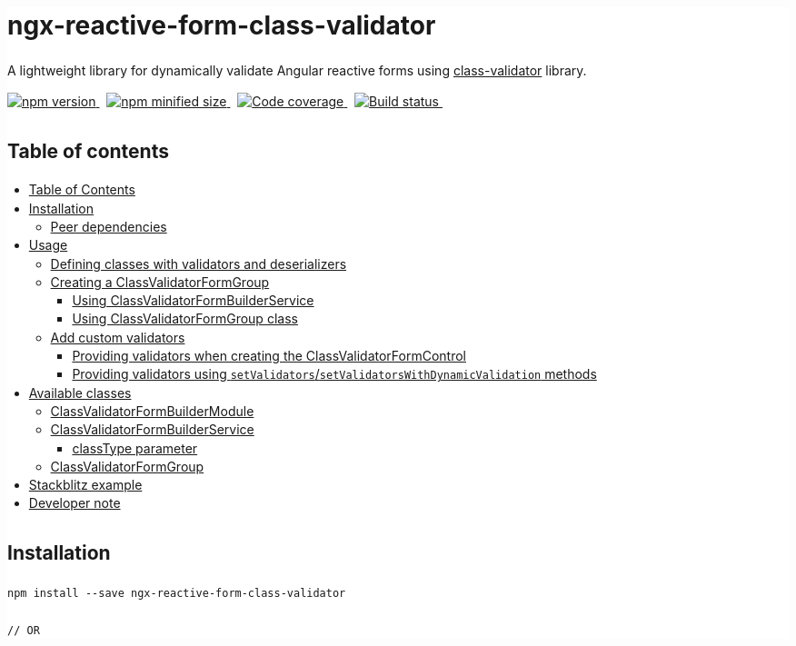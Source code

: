 
# ngx-reactive-form-class-validator
A lightweight library for dynamically validate Angular reactive forms using [class-validator](https://github.com/typestack/class-validator) library.

<p>
  <a href="https://www.npmjs.com/package/ngx-reactive-form-class-validator">
    <img src="https://img.shields.io/npm/v/ngx-reactive-form-class-validator?color=green" alt="npm version" />
  </a>&nbsp;
  <a href="https://www.npmjs.com/package/ngx-reactive-form-class-validator">
    <img src="https://img.shields.io/bundlephobia/min/ngx-reactive-form-class-validator" alt="npm minified size" />
  </a>&nbsp;
  <a href="https://codecov.io/gh/abarghoud/ngx-reactive-form-class-validator">
      <img src="https://img.shields.io/codecov/c/github/abarghoud/ngx-reactive-form-class-validator?color=green" alt="Code coverage" />
  </a>&nbsp;
  <a href="https://app.circleci.com/pipelines/github/abarghoud/ngx-reactive-form-class-validator">
      <img src="https://img.shields.io/circleci/build/github/abarghoud/ngx-reactive-form-class-validator/main" alt="Build status" />
  </a>&nbsp;
</p>

## Table of contents
  - [Table of Contents](#table-of-contents)
  - [Installation](#installation)
	  - [Peer dependencies](#peer-dependencies)
  - [Usage](#usage)
	  - [Defining classes with validators and deserializers](#defining-classes-with-validators-and-deserializers)
	  - [Creating a ClassValidatorFormGroup](#creating-a-classvalidatorformgroup)
		  - [Using ClassValidatorFormBuilderService](#using-classvalidatorformbuilderservice)
		  - [Using ClassValidatorFormGroup class](#using-classvalidatorformgroup-class)
	- [Add custom validators](#add-custom-validators)
		- [Providing validators when creating the ClassValidatorFormControl](#providing-validators-when-creating-the-classvalidatorformcontrol)
		- [Providing validators using  `setValidators`/`setValidatorsWithDynamicValidation`  methods](#providing-validators-using-setvalidatorssetvalidatorswithdynamicvalidation-methods)
  -  [Available classes](#available-classes)
	  - [ClassValidatorFormBuilderModule](#classvalidatorformbuildermodule)
	  - [ClassValidatorFormBuilderService](#classvalidatorformbuilderservice)
		  - [classType parameter](#classtype-parameter)
	  - [ClassValidatorFormGroup](#classvalidatorformgroup)
  - [Stackblitz example](https://stackblitz.com/edit/ngx-reactive-form-class-validator)
  - [Developer note](#developer-note)
  
## Installation

    npm install --save ngx-reactive-form-class-validator
    
    // OR
    